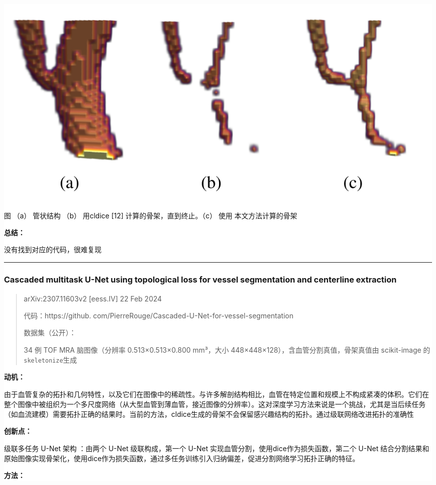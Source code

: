 ![1751253456887](image/现有方法/1751253456887.png)

图 （a） 管状结构 （b） 用cldice [12] 计算的骨架，直到终止。（c） 使用 本文方法计算的骨架

**总结：**

没有找到对应的代码，很难复现

---

### Cascaded multitask U-Net using topological loss  for vessel segmentation and centerline  extraction

> arXiv:2307.11603v2 [eess.IV] 22 Feb 2024
>
> 代码：https://github. com/PierreRouge/Cascaded-U-Net-for-vessel-segmentation
>
> 数据集（公开）：
>
> 34 例 TOF MRA 脑图像（分辨率 0.513×0.513×0.800 mm³，大小 448×448×128），含血管分割真值，骨架真值由 scikit-image 的 `skeletonize`生成

**动机：**

由于血管复杂的拓扑和几何特性，以及它们在图像中的稀疏性。与许多解剖结构相比，血管在特定位置和规模上不构成紧凑的体积。它们在整个图像中被组织为一个多尺度网络（从大型血管到薄血管，接近图像的分辨率）。这对深度学习方法来说是一个挑战，尤其是当后续任务（如血流建模）需要拓扑正确的结果时。当前的方法，cldice生成的骨架不会保留感兴趣结构的拓扑。通过级联网络改进拓扑的准确性

**创新点：**

级联多任务 U-Net 架构 ：由两个 U-Net 级联构成，第一个 U-Net 实现血管分割，使用dice作为损失函数，第二个 U-Net 结合分割结果和原始图像实现骨架化，使用dice作为损失函数，通过多任务训练引入归纳偏差，促进分割网络学习拓扑正确的特征。

**方法：**
